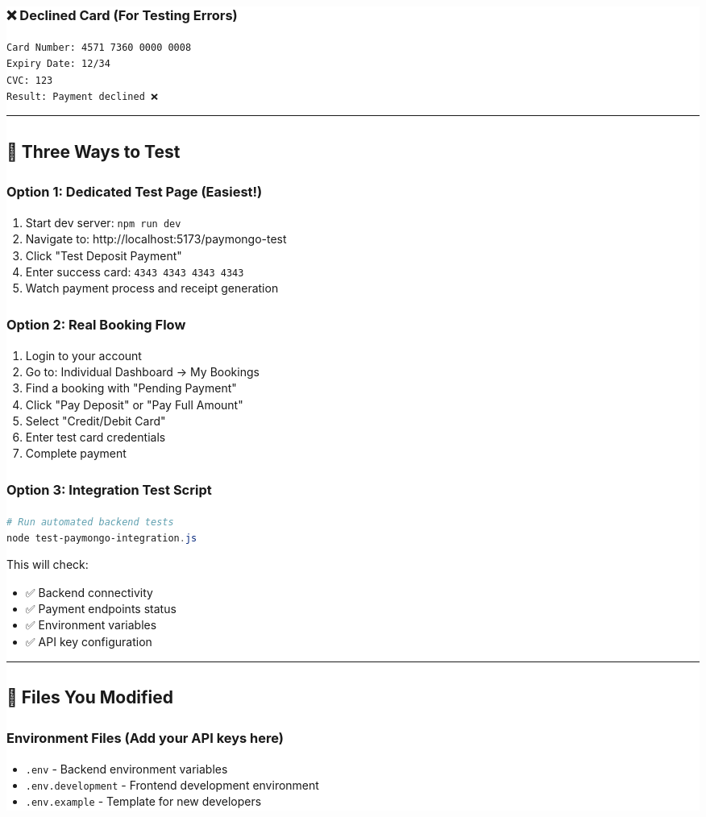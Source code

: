 ### ❌ Declined Card (For Testing Errors)
```
Card Number: 4571 7360 0000 0008
Expiry Date: 12/34
CVC: 123
Result: Payment declined ❌
```

---

## 🧪 Three Ways to Test

### Option 1: Dedicated Test Page (Easiest!)

1. Start dev server: `npm run dev`
2. Navigate to: http://localhost:5173/paymongo-test
3. Click "Test Deposit Payment"
4. Enter success card: `4343 4343 4343 4343`
5. Watch payment process and receipt generation

### Option 2: Real Booking Flow

1. Login to your account
2. Go to: Individual Dashboard → My Bookings
3. Find a booking with "Pending Payment"
4. Click "Pay Deposit" or "Pay Full Amount"
5. Select "Credit/Debit Card"
6. Enter test card credentials
7. Complete payment

### Option 3: Integration Test Script

```powershell
# Run automated backend tests
node test-paymongo-integration.js
```

This will check:
- ✅ Backend connectivity
- ✅ Payment endpoints status
- ✅ Environment variables
- ✅ API key configuration

---

## 📁 Files You Modified

### Environment Files (Add your API keys here)
- `.env` - Backend environment variables
- `.env.development` - Frontend development environment
- `.env.example` - Template for new developers
